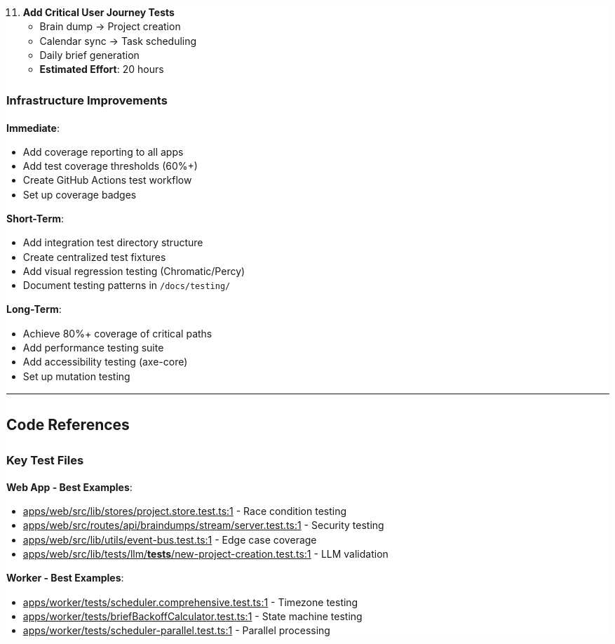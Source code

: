 11. **Add Critical User Journey Tests**
    - Brain dump → Project creation
    - Calendar sync → Task scheduling
    - Daily brief generation
    - **Estimated Effort**: 20 hours

### Infrastructure Improvements

**Immediate**:

- Add coverage reporting to all apps
- Add test coverage thresholds (60%+)
- Create GitHub Actions test workflow
- Set up coverage badges

**Short-Term**:

- Add integration test directory structure
- Create centralized test fixtures
- Add visual regression testing (Chromatic/Percy)
- Document testing patterns in `/docs/testing/`

**Long-Term**:

- Achieve 80%+ coverage of critical paths
- Add performance testing suite
- Add accessibility testing (axe-core)
- Set up mutation testing

---

## Code References

### Key Test Files

**Web App - Best Examples**:

- [apps/web/src/lib/stores/project.store.test.ts:1](file:///Users/annawayne/buildos-platform/apps/web/src/lib/stores/project.store.test.ts#L1) - Race condition testing
- [apps/web/src/routes/api/braindumps/stream/server.test.ts:1](file:///Users/annawayne/buildos-platform/apps/web/src/routes/api/braindumps/stream/server.test.ts#L1) - Security testing
- [apps/web/src/lib/utils/event-bus.test.ts:1](file:///Users/annawayne/buildos-platform/apps/web/src/lib/utils/event-bus.test.ts#L1) - Edge case coverage
- [apps/web/src/lib/tests/llm/**tests**/new-project-creation.test.ts:1](file:///Users/annawayne/buildos-platform/apps/web/src/lib/tests/llm/__tests__/new-project-creation.test.ts#L1) - LLM validation

**Worker - Best Examples**:

- [apps/worker/tests/scheduler.comprehensive.test.ts:1](file:///Users/annawayne/buildos-platform/apps/worker/tests/scheduler.comprehensive.test.ts#L1) - Timezone testing
- [apps/worker/tests/briefBackoffCalculator.test.ts:1](file:///Users/annawayne/buildos-platform/apps/worker/tests/briefBackoffCalculator.test.ts#L1) - State machine testing
- [apps/worker/tests/scheduler-parallel.test.ts:1](file:///Users/annawayne/buildos-platform/apps/worker/tests/scheduler-parallel.test.ts#L1) - Parallel processing
